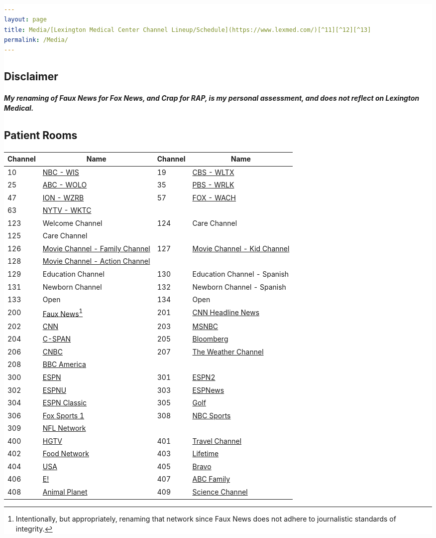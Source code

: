 ```yaml
---
layout: page
title: Media/[Lexington Medical Center Channel Lineup/Schedule](https://www.lexmed.com/)[^11][^12][^13]
permalink: /Media/
---
```


[^11]: Since I have had more hospitalizations than I wanted, I created this channel guide for myself.
[^12]: None the links to the channel schedules are active yet.
[^13]: [SWANK Patient Network](https://www.swank.com/) supplies [Lexington Medical Center](https://www.lexmed.com/) movies.

## Disclaimer 

***My renaming of Faux News for Fox News, and Crap for RAP, is my personal assessment, and does not reflect on Lexington Medical.***

## Patient Rooms

| Channel | Name | Channel | Name |
|---|---|---|---|
|10|[NBC - WIS](https://www.#.com/)|19|[CBS - WLTX](https://www.#.com/)|
|25|[ABC - WOLO](https://www.#.com/)|35|[PBS - WRLK](https://www.#.com/)|
|47|[ION - WZRB](https://iontelevision.com/schedule)|57|[FOX - WACH](https://www.#.com/)|
|63|[NYTV - WKTC](https://www.#.com/)|
|123|Welcome Channel|124|Care Channel|
|125|Care Channel|
|126|[Movie Channel - Family Channel](https://www.#.com/)|127|[Movie Channel - Kid Channel](https://www.#.com/)|
|128|[Movie Channel - Action Channel](https://www.#.com/)|
|129|Education Channel|130|Education Channel - Spanish|
|131|Newborn Channel|132|Newborn Channel - Spanish|
|133|Open|134|Open|
|200|[Faux News](https://www.#.com/)[^21]|201|[CNN Headline News](https://www.#.com/)|
|202|[CNN](https://www.#.com/)|203|[MSNBC](https://www.#.com/)|
|204|[C-SPAN](https://www.#.com/)|205|[Bloomberg](https://www.#.com)|
|206|[CNBC](https://www.#.com/)|207|[The Weather Channel](https://www.#.com/)|
|208|[BBC America](https://www.bbcamerica.com/schedule?tz=ET)|
|300|[ESPN](https://www.#.com/)|301|[ESPN2](https://www.#.com/)|
|302|[ESPNU](https://www.#.com/)|303|[ESPNews](https://www.#.com/)|
|304|[ESPN Classic](https://www.#.com/)|305|[Golf](https://www.#.com/)|
|306|[Fox Sports 1](https://www.#.com/)|308|[NBC Sports](https://www.#.com/)|
|309|[NFL Network](https://www.#.com/)|
|400|[HGTV](https://www.#.com/)|401|[Travel Channel](https://www.#.com/)|
|402|[Food Network](https://www.#.com/)|403|[Lifetime](https://www.#.com/)|
|404|[USA](https://www.#.com/)|405|[Bravo](https://www.#.com/)|
|406|[E!](https://www.#.com/)|407|[ABC Family](https://www.#.com/)|
|408|[Animal Planet](https://www.#.com/)|409|[Science Channel](https://www.#.com/)|

[^21]: Intentionally, but appropriately, renaming that network since Faux News does not adhere to journalistic standards of integrity.
[^22]: ***Seriously?***
[^23]: It's noise. That's my assessment. 